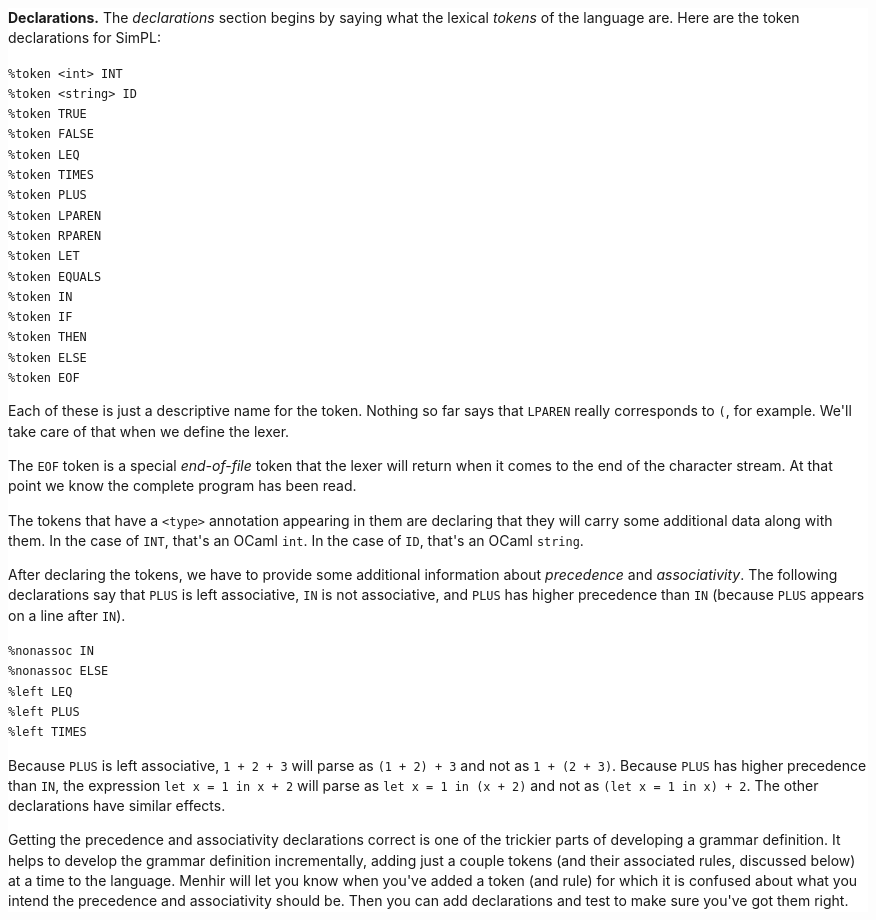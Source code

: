 **Declarations.** The *declarations* section begins by saying what the lexical
*tokens* of the language are. Here are the token declarations for SimPL:
```
%token <int> INT
%token <string> ID
%token TRUE
%token FALSE
%token LEQ
%token TIMES  
%token PLUS
%token LPAREN
%token RPAREN
%token LET
%token EQUALS
%token IN
%token IF
%token THEN
%token ELSE
%token EOF
```

Each of these is just a descriptive name for the token.  Nothing so far
says that `LPAREN` really corresponds to `(`, for example.  We'll take
care of that when we define the lexer.

The `EOF` token is a special *end-of-file* token that the lexer will
return when it comes to the end of the character stream.  At that point
we know the complete program has been read.

The tokens that have a `<type>` annotation appearing in them are
declaring that they will carry some additional data along with them.  In
the case of `INT`, that's an OCaml `int`.  In the case of `ID`, that's
an OCaml `string`.

After declaring the tokens, we have to provide some additional information
about *precedence* and *associativity*.  The following declarations say that
`PLUS` is left associative, `IN` is not associative, and `PLUS`
has higher precedence than `IN` (because `PLUS` appears on a line after `IN`).  

```
%nonassoc IN
%nonassoc ELSE
%left LEQ
%left PLUS
%left TIMES 
```

Because `PLUS` is left associative, `1 + 2 + 3` will parse as `(1 + 2) + 3` and
not as `1 + (2 + 3)`. Because `PLUS` has higher precedence than `IN`, the
expression `let x = 1 in x + 2` will parse as `let x = 1 in (x + 2)` 
and not as `(let x = 1 in x) + 2`.  The other declarations have similar effects.

Getting the precedence and associativity declarations correct is one 
of the trickier parts of developing a grammar definition.  It helps
to develop the grammar definition incrementally, adding just a couple
tokens (and their associated rules, discussed below) at a time to the language.
Menhir will let you know when you've added a token (and rule) for which
it is confused about what you intend the precedence and associativity 
should be.  Then you can add declarations and test to make sure you've
got them right.
